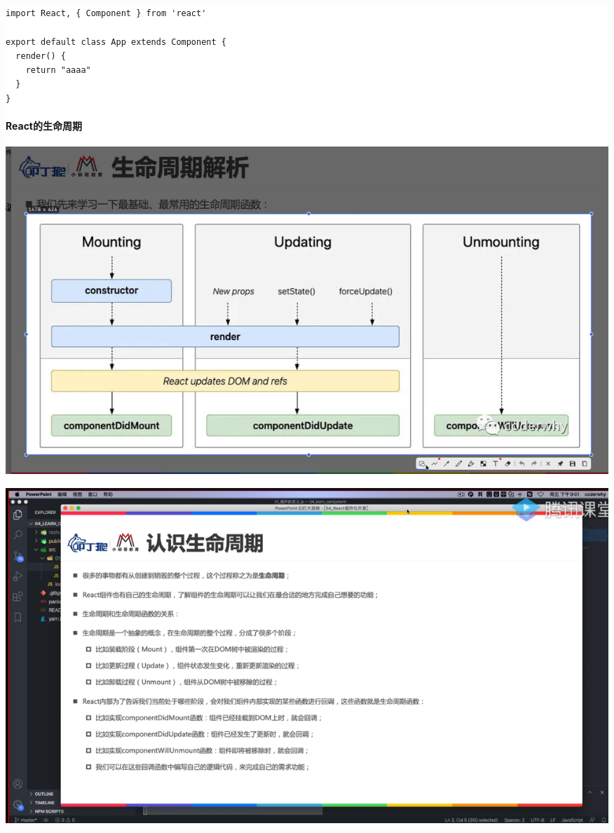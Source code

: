 ```react
import React, { Component } from 'react'

export default class App extends Component {
  render() {
    return "aaaa"
  }
}

```



#### React的生命周期

![](./img/md_image/%E6%8D%95%E8%8E%B7.PNG)

![14](img/md_image/14.png)